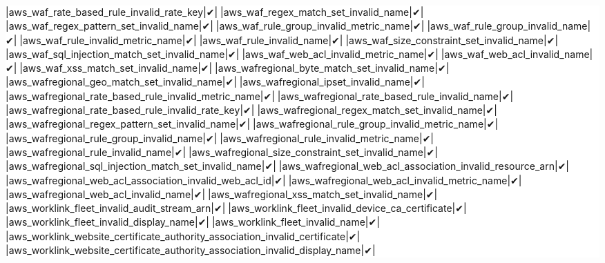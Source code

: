 |aws_waf_rate_based_rule_invalid_rate_key|✔|
|aws_waf_regex_match_set_invalid_name|✔|
|aws_waf_regex_pattern_set_invalid_name|✔|
|aws_waf_rule_group_invalid_metric_name|✔|
|aws_waf_rule_group_invalid_name|✔|
|aws_waf_rule_invalid_metric_name|✔|
|aws_waf_rule_invalid_name|✔|
|aws_waf_size_constraint_set_invalid_name|✔|
|aws_waf_sql_injection_match_set_invalid_name|✔|
|aws_waf_web_acl_invalid_metric_name|✔|
|aws_waf_web_acl_invalid_name|✔|
|aws_waf_xss_match_set_invalid_name|✔|
|aws_wafregional_byte_match_set_invalid_name|✔|
|aws_wafregional_geo_match_set_invalid_name|✔|
|aws_wafregional_ipset_invalid_name|✔|
|aws_wafregional_rate_based_rule_invalid_metric_name|✔|
|aws_wafregional_rate_based_rule_invalid_name|✔|
|aws_wafregional_rate_based_rule_invalid_rate_key|✔|
|aws_wafregional_regex_match_set_invalid_name|✔|
|aws_wafregional_regex_pattern_set_invalid_name|✔|
|aws_wafregional_rule_group_invalid_metric_name|✔|
|aws_wafregional_rule_group_invalid_name|✔|
|aws_wafregional_rule_invalid_metric_name|✔|
|aws_wafregional_rule_invalid_name|✔|
|aws_wafregional_size_constraint_set_invalid_name|✔|
|aws_wafregional_sql_injection_match_set_invalid_name|✔|
|aws_wafregional_web_acl_association_invalid_resource_arn|✔|
|aws_wafregional_web_acl_association_invalid_web_acl_id|✔|
|aws_wafregional_web_acl_invalid_metric_name|✔|
|aws_wafregional_web_acl_invalid_name|✔|
|aws_wafregional_xss_match_set_invalid_name|✔|
|aws_worklink_fleet_invalid_audit_stream_arn|✔|
|aws_worklink_fleet_invalid_device_ca_certificate|✔|
|aws_worklink_fleet_invalid_display_name|✔|
|aws_worklink_fleet_invalid_name|✔|
|aws_worklink_website_certificate_authority_association_invalid_certificate|✔|
|aws_worklink_website_certificate_authority_association_invalid_display_name|✔|